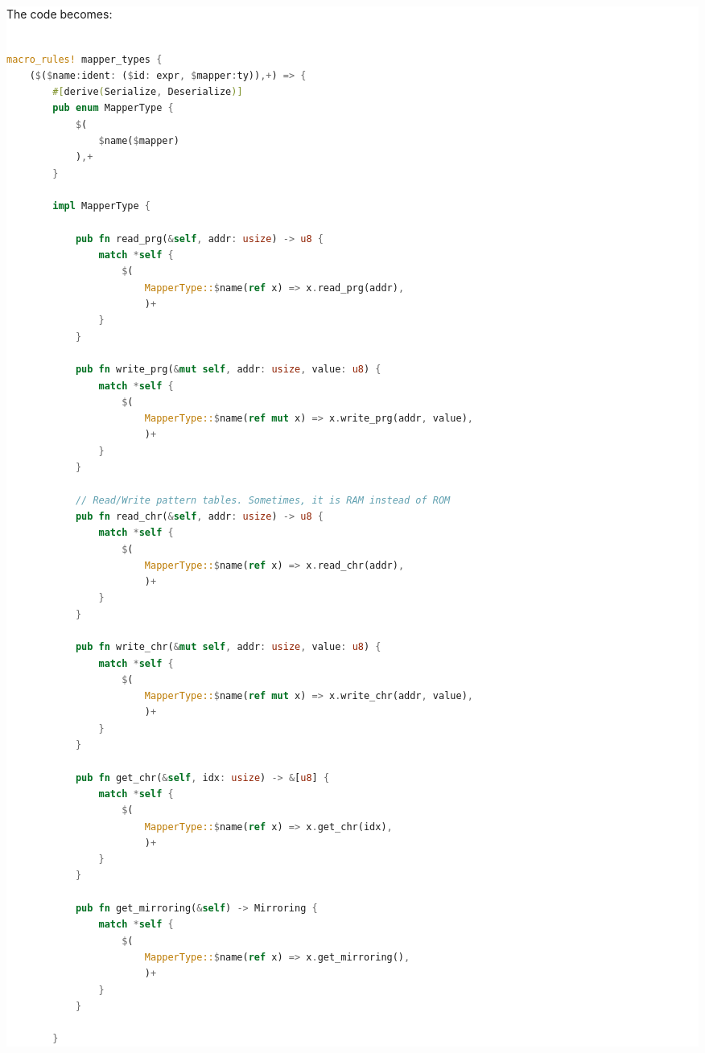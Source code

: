 The code becomes:
```rust

macro_rules! mapper_types {
    ($($name:ident: ($id: expr, $mapper:ty)),+) => {
        #[derive(Serialize, Deserialize)]
        pub enum MapperType {
            $(
                $name($mapper)
            ),+
        }

        impl MapperType {

            pub fn read_prg(&self, addr: usize) -> u8 {
                match *self {
                    $(
                        MapperType::$name(ref x) => x.read_prg(addr),
                        )+
                }
            }

            pub fn write_prg(&mut self, addr: usize, value: u8) {
                match *self {
                    $(
                        MapperType::$name(ref mut x) => x.write_prg(addr, value),
                        )+
                }
            }

            // Read/Write pattern tables. Sometimes, it is RAM instead of ROM
            pub fn read_chr(&self, addr: usize) -> u8 {
                match *self {
                    $(
                        MapperType::$name(ref x) => x.read_chr(addr),
                        )+
                }
            }

            pub fn write_chr(&mut self, addr: usize, value: u8) {
                match *self {
                    $(
                        MapperType::$name(ref mut x) => x.write_chr(addr, value),
                        )+
                }
            }

            pub fn get_chr(&self, idx: usize) -> &[u8] {
                match *self {
                    $(
                        MapperType::$name(ref x) => x.get_chr(idx),
                        )+
                }
            }

            pub fn get_mirroring(&self) -> Mirroring {
                match *self {
                    $(
                        MapperType::$name(ref x) => x.get_mirroring(),
                        )+
                }
            }

        }
```